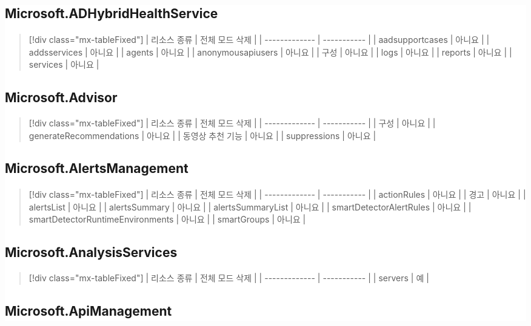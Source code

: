 ## <a name="microsoftadhybridhealthservice"></a>Microsoft.ADHybridHealthService

> [!div class="mx-tableFixed"]
> | 리소스 종류 | 전체 모드 삭제 |
> | ------------- | ----------- |
> | aadsupportcases | 아니요 | 
> | addsservices | 아니요 | 
> | agents | 아니요 | 
> | anonymousapiusers | 아니요 | 
> | 구성 | 아니요 | 
> | logs | 아니요 | 
> | reports | 아니요 | 
> | services | 아니요 | 

## <a name="microsoftadvisor"></a>Microsoft.Advisor

> [!div class="mx-tableFixed"]
> | 리소스 종류 | 전체 모드 삭제 |
> | ------------- | ----------- |
> | 구성 | 아니요 | 
> | generateRecommendations | 아니요 | 
> | 동영상 추천 기능 | 아니요 | 
> | suppressions | 아니요 | 

## <a name="microsoftalertsmanagement"></a>Microsoft.AlertsManagement

> [!div class="mx-tableFixed"]
> | 리소스 종류 | 전체 모드 삭제 |
> | ------------- | ----------- |
> | actionRules | 아니요 | 
> | 경고 | 아니요 | 
> | alertsList | 아니요 | 
> | alertsSummary | 아니요 | 
> | alertsSummaryList | 아니요 | 
> | smartDetectorAlertRules | 아니요 | 
> | smartDetectorRuntimeEnvironments | 아니요 | 
> | smartGroups | 아니요 | 

## <a name="microsoftanalysisservices"></a>Microsoft.AnalysisServices

> [!div class="mx-tableFixed"]
> | 리소스 종류 | 전체 모드 삭제 |
> | ------------- | ----------- |
> | servers | 예 | 

## <a name="microsoftapimanagement"></a>Microsoft.ApiManagement
